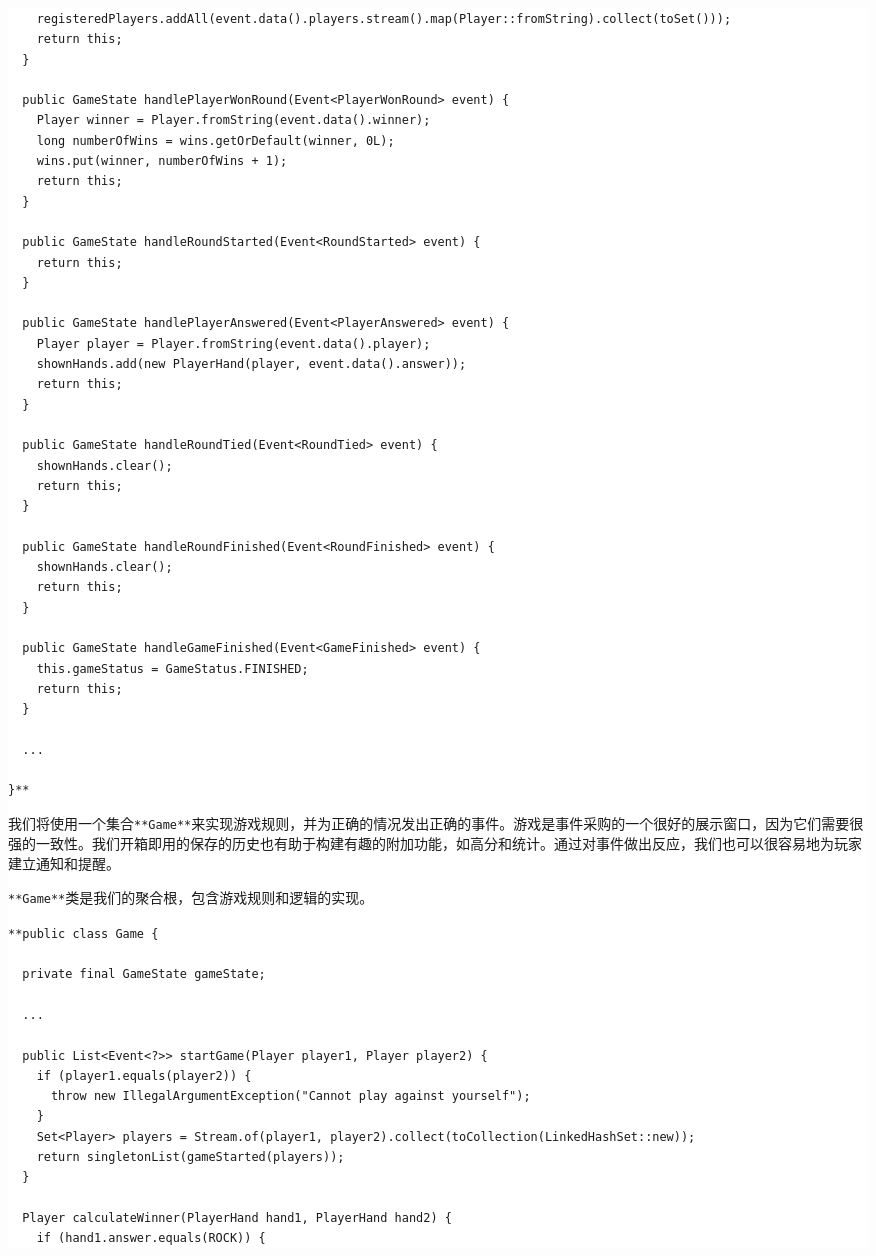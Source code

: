 ```
    registeredPlayers.addAll(event.data().players.stream().map(Player::fromString).collect(toSet()));
    return this;
  }

  public GameState handlePlayerWonRound(Event<PlayerWonRound> event) {
    Player winner = Player.fromString(event.data().winner);
    long numberOfWins = wins.getOrDefault(winner, 0L);
    wins.put(winner, numberOfWins + 1);
    return this;
  }

  public GameState handleRoundStarted(Event<RoundStarted> event) {
    return this;
  }

  public GameState handlePlayerAnswered(Event<PlayerAnswered> event) {
    Player player = Player.fromString(event.data().player);
    shownHands.add(new PlayerHand(player, event.data().answer));
    return this;
  }

  public GameState handleRoundTied(Event<RoundTied> event) {
    shownHands.clear();
    return this;
  }

  public GameState handleRoundFinished(Event<RoundFinished> event) {
    shownHands.clear();
    return this;
  }

  public GameState handleGameFinished(Event<GameFinished> event) {
    this.gameStatus = GameStatus.FINISHED;
    return this;
  }

  ...

}**
```

我们将使用一个集合`**Game**`来实现游戏规则，并为正确的情况发出正确的事件。游戏是事件采购的一个很好的展示窗口，因为它们需要很强的一致性。我们开箱即用的保存的历史也有助于构建有趣的附加功能，如高分和统计。通过对事件做出反应，我们也可以很容易地为玩家建立通知和提醒。

`**Game**`类是我们的聚合根，包含游戏规则和逻辑的实现。

```
**public class Game {

  private final GameState gameState;

  ...

  public List<Event<?>> startGame(Player player1, Player player2) {
    if (player1.equals(player2)) {
      throw new IllegalArgumentException("Cannot play against yourself");
    }
    Set<Player> players = Stream.of(player1, player2).collect(toCollection(LinkedHashSet::new));
    return singletonList(gameStarted(players));
  }

  Player calculateWinner(PlayerHand hand1, PlayerHand hand2) {
    if (hand1.answer.equals(ROCK)) {
```